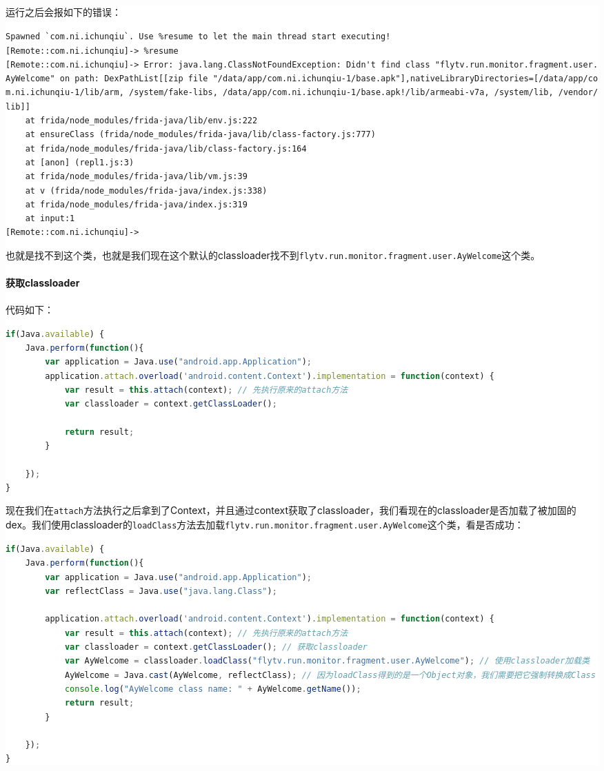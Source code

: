 运行之后会报如下的错误：

```txt
Spawned `com.ni.ichunqiu`. Use %resume to let the main thread start executing!
[Remote::com.ni.ichunqiu]-> %resume
[Remote::com.ni.ichunqiu]-> Error: java.lang.ClassNotFoundException: Didn't find class "flytv.run.monitor.fragment.user.AyWelcome" on path: DexPathList[[zip file "/data/app/com.ni.ichunqiu-1/base.apk"],nativeLibraryDirectories=[/data/app/com.ni.ichunqiu-1/lib/arm, /system/fake-libs, /data/app/com.ni.ichunqiu-1/base.apk!/lib/armeabi-v7a, /system/lib, /vendor/lib]]
    at frida/node_modules/frida-java/lib/env.js:222
    at ensureClass (frida/node_modules/frida-java/lib/class-factory.js:777)
    at frida/node_modules/frida-java/lib/class-factory.js:164
    at [anon] (repl1.js:3)
    at frida/node_modules/frida-java/lib/vm.js:39
    at v (frida/node_modules/frida-java/index.js:338)
    at frida/node_modules/frida-java/index.js:319
    at input:1
[Remote::com.ni.ichunqiu]->
```

也就是找不到这个类，也就是我们现在这个默认的classloader找不到`flytv.run.monitor.fragment.user.AyWelcome`这个类。

#### 获取classloader

代码如下：

```javascript
if(Java.available) {
	Java.perform(function(){
		var application = Java.use("android.app.Application");
		application.attach.overload('android.content.Context').implementation = function(context) {
			var result = this.attach(context); // 先执行原来的attach方法
			var classloader = context.getClassLoader();
			
			return result;
		}

	});
}
```

现在我们在`attach`方法执行之后拿到了Context，并且通过context获取了classloader，我们看现在的classloader是否加载了被加固的dex。我们使用classloader的`loadClass`方法去加载`flytv.run.monitor.fragment.user.AyWelcome`这个类，看是否成功：

```javascript
if(Java.available) {
	Java.perform(function(){
		var application = Java.use("android.app.Application");
		var reflectClass = Java.use("java.lang.Class");

		application.attach.overload('android.content.Context').implementation = function(context) {
			var result = this.attach(context); // 先执行原来的attach方法
			var classloader = context.getClassLoader(); // 获取classloader
			var AyWelcome = classloader.loadClass("flytv.run.monitor.fragment.user.AyWelcome"); // 使用classloader加载类
			AyWelcome = Java.cast(AyWelcome, reflectClass); // 因为loadClass得到的是一个Object对象，我们需要把它强制转换成Class
			console.log("AyWelcome class name: " + AyWelcome.getName());
			return result;
		}

	});
}
```

